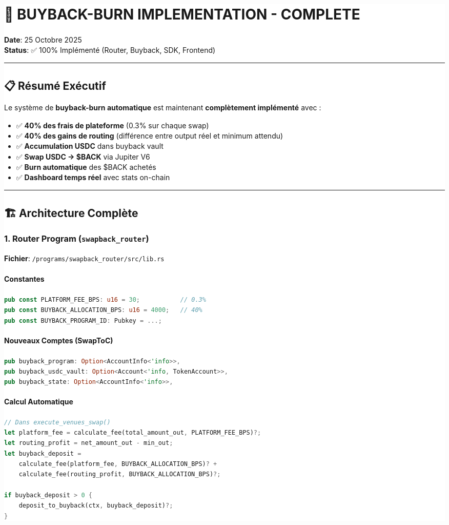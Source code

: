 # 🎉 BUYBACK-BURN IMPLEMENTATION - COMPLETE

**Date**: 25 Octobre 2025  
**Status**: ✅ 100% Implémenté (Router, Buyback, SDK, Frontend)

---

## 📋 Résumé Exécutif

Le système de **buyback-burn automatique** est maintenant **complètement implémenté** avec :
- ✅ **40% des frais de plateforme** (0.3% sur chaque swap)
- ✅ **40% des gains de routing** (différence entre output réel et minimum attendu)
- ✅ **Accumulation USDC** dans buyback vault
- ✅ **Swap USDC → $BACK** via Jupiter V6
- ✅ **Burn automatique** des $BACK achetés
- ✅ **Dashboard temps réel** avec stats on-chain

---

## 🏗️ Architecture Complète

### 1. **Router Program** (`swapback_router`)

**Fichier**: `/programs/swapback_router/src/lib.rs`

#### Constantes
```rust
pub const PLATFORM_FEE_BPS: u16 = 30;           // 0.3%
pub const BUYBACK_ALLOCATION_BPS: u16 = 4000;   // 40%
pub const BUYBACK_PROGRAM_ID: Pubkey = ...;
```

#### Nouveaux Comptes (SwapToC)
```rust
pub buyback_program: Option<AccountInfo<'info>>,
pub buyback_usdc_vault: Option<Account<'info, TokenAccount>>,
pub buyback_state: Option<AccountInfo<'info>>,
```

#### Calcul Automatique
```rust
// Dans execute_venues_swap()
let platform_fee = calculate_fee(total_amount_out, PLATFORM_FEE_BPS)?;
let routing_profit = net_amount_out - min_out;
let buyback_deposit = 
    calculate_fee(platform_fee, BUYBACK_ALLOCATION_BPS)? +
    calculate_fee(routing_profit, BUYBACK_ALLOCATION_BPS)?;

if buyback_deposit > 0 {
    deposit_to_buyback(ctx, buyback_deposit)?;
}
```
